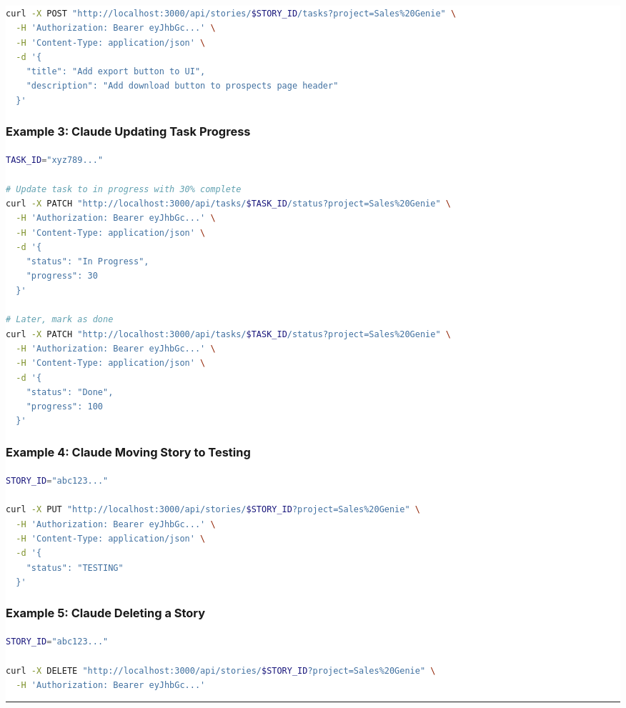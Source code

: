 ```bash
curl -X POST "http://localhost:3000/api/stories/$STORY_ID/tasks?project=Sales%20Genie" \
  -H 'Authorization: Bearer eyJhbGc...' \
  -H 'Content-Type: application/json' \
  -d '{
    "title": "Add export button to UI",
    "description": "Add download button to prospects page header"
  }'
```

### Example 3: Claude Updating Task Progress

```bash
TASK_ID="xyz789..."

# Update task to in progress with 30% complete
curl -X PATCH "http://localhost:3000/api/tasks/$TASK_ID/status?project=Sales%20Genie" \
  -H 'Authorization: Bearer eyJhbGc...' \
  -H 'Content-Type: application/json' \
  -d '{
    "status": "In Progress",
    "progress": 30
  }'

# Later, mark as done
curl -X PATCH "http://localhost:3000/api/tasks/$TASK_ID/status?project=Sales%20Genie" \
  -H 'Authorization: Bearer eyJhbGc...' \
  -H 'Content-Type: application/json' \
  -d '{
    "status": "Done",
    "progress": 100
  }'
```

### Example 4: Claude Moving Story to Testing

```bash
STORY_ID="abc123..."

curl -X PUT "http://localhost:3000/api/stories/$STORY_ID?project=Sales%20Genie" \
  -H 'Authorization: Bearer eyJhbGc...' \
  -H 'Content-Type: application/json' \
  -d '{
    "status": "TESTING"
  }'
```

### Example 5: Claude Deleting a Story

```bash
STORY_ID="abc123..."

curl -X DELETE "http://localhost:3000/api/stories/$STORY_ID?project=Sales%20Genie" \
  -H 'Authorization: Bearer eyJhbGc...'
```

---